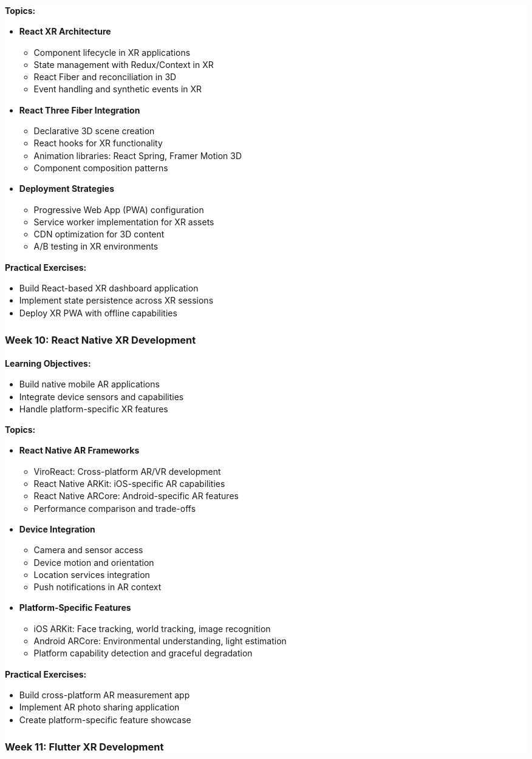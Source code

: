 **Topics:**
- **React XR Architecture**
  - Component lifecycle in XR applications
  - State management with Redux/Context in XR
  - React Fiber and reconciliation in 3D
  - Event handling and synthetic events in XR

- **React Three Fiber Integration**
  - Declarative 3D scene creation
  - React hooks for XR functionality
  - Animation libraries: React Spring, Framer Motion 3D
  - Component composition patterns

- **Deployment Strategies**
  - Progressive Web App (PWA) configuration
  - Service worker implementation for XR assets
  - CDN optimization for 3D content
  - A/B testing in XR environments

**Practical Exercises:**
- Build React-based XR dashboard application
- Implement state persistence across XR sessions
- Deploy XR PWA with offline capabilities

### Week 10: React Native XR Development

**Learning Objectives:**
- Build native mobile AR applications
- Integrate device sensors and capabilities
- Handle platform-specific XR features

**Topics:**
- **React Native AR Frameworks**
  - ViroReact: Cross-platform AR/VR development
  - React Native ARKit: iOS-specific AR capabilities
  - React Native ARCore: Android-specific AR features
  - Performance comparison and trade-offs

- **Device Integration**
  - Camera and sensor access
  - Device motion and orientation
  - Location services integration
  - Push notifications in AR context

- **Platform-Specific Features**
  - iOS ARKit: Face tracking, world tracking, image recognition
  - Android ARCore: Environmental understanding, light estimation
  - Platform capability detection and graceful degradation

**Practical Exercises:**
- Build cross-platform AR measurement app
- Implement AR photo sharing application
- Create platform-specific feature showcase

### Week 11: Flutter XR Development
